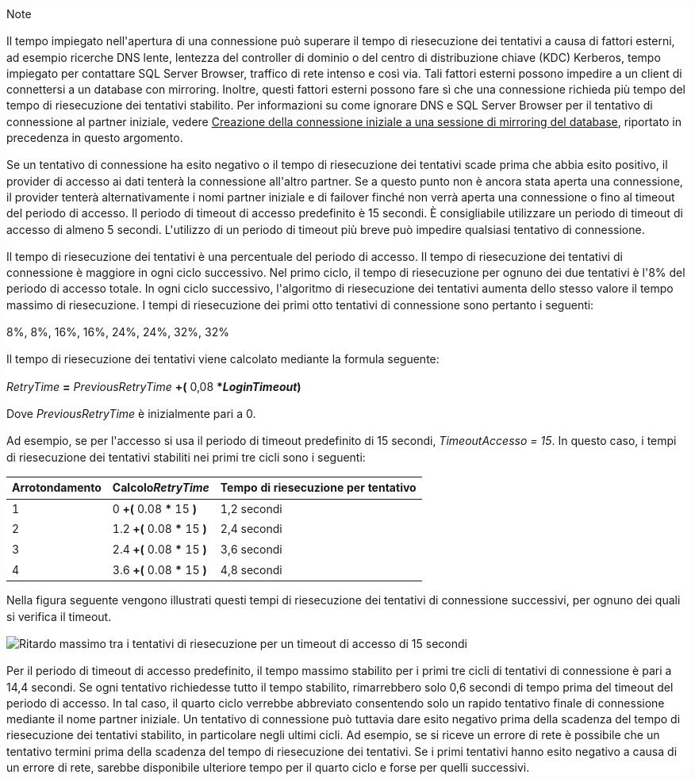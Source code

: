 > [!NOTE]  
>  Il tempo impiegato nell'apertura di una connessione può superare il tempo di riesecuzione dei tentativi a causa di fattori esterni, ad esempio ricerche DNS lente, lentezza del controller di dominio o del centro di distribuzione chiave (KDC) Kerberos, tempo impiegato per contattare SQL Server Browser, traffico di rete intenso e così via. Tali fattori esterni possono impedire a un client di connettersi a un database con mirroring. Inoltre, questi fattori esterni possono fare sì che una connessione richieda più tempo del tempo di riesecuzione dei tentativi stabilito. Per informazioni su come ignorare DNS e SQL Server Browser per il tentativo di connessione al partner iniziale, vedere [Creazione della connessione iniziale a una sessione di mirroring del database](#InitialConnection), riportato in precedenza in questo argomento.  
  
 Se un tentativo di connessione ha esito negativo o il tempo di riesecuzione dei tentativi scade prima che abbia esito positivo, il provider di accesso ai dati tenterà la connessione all'altro partner. Se a questo punto non è ancora stata aperta una connessione, il provider tenterà alternativamente i nomi partner iniziale e di failover finché non verrà aperta una connessione o fino al timeout del periodo di accesso. Il periodo di timeout di accesso predefinito è 15 secondi. È consigliabile utilizzare un periodo di timeout di accesso di almeno 5 secondi. L'utilizzo di un periodo di timeout più breve può impedire qualsiasi tentativo di connessione.  
  
 Il tempo di riesecuzione dei tentativi è una percentuale del periodo di accesso. Il tempo di riesecuzione dei tentativi di connessione è maggiore in ogni ciclo successivo. Nel primo ciclo, il tempo di riesecuzione per ognuno dei due tentativi è l'8% del periodo di accesso totale. In ogni ciclo successivo, l'algoritmo di riesecuzione dei tentativi aumenta dello stesso valore il tempo massimo di riesecuzione. I tempi di riesecuzione dei primi otto tentativi di connessione sono pertanto i seguenti:  
  
 8%, 8%, 16%, 16%, 24%, 24%, 32%, 32%  
  
 Il tempo di riesecuzione dei tentativi viene calcolato mediante la formula seguente:  
  
 *RetryTime* **=** *PreviousRetryTime* **+(** 0,08 **\****LoginTimeout***)**  
  
 Dove *PreviousRetryTime* è inizialmente pari a 0.  
  
 Ad esempio, se per l'accesso si usa il periodo di timeout predefinito di 15 secondi, *TimeoutAccesso* *= 15*. In questo caso, i tempi di riesecuzione dei tentativi stabiliti nei primi tre cicli sono i seguenti:  
  
|Arrotondamento|Calcolo*RetryTime* |Tempo di riesecuzione per tentativo|  
|-----------|-----------------------------|----------------------------|  
|1|0 **+(** 0.08 **\*** 15 **)**|1,2 secondi|  
|2|1.2 **+(** 0.08 **\*** 15 **)**|2,4 secondi|  
|3|2.4 **+(** 0.08 **\*** 15 **)**|3,6 secondi|  
|4|3.6 **+(** 0.08 **\*** 15 **)**|4,8 secondi|  
  
 Nella figura seguente vengono illustrati questi tempi di riesecuzione dei tentativi di connessione successivi, per ognuno dei quali si verifica il timeout.  
  
 ![Ritardo massimo tra i tentativi di riesecuzione per un timeout di accesso di 15 secondi](../media/dbm-retry-algorithm.gif "Ritardo massimo tra i tentativi di riesecuzione per un timeout di accesso di 15 secondi")  
  
 Per il periodo di timeout di accesso predefinito, il tempo massimo stabilito per i primi tre cicli di tentativi di connessione è pari a 14,4 secondi. Se ogni tentativo richiedesse tutto il tempo stabilito, rimarrebbero solo 0,6 secondi di tempo prima del timeout del periodo di accesso. In tal caso, il quarto ciclo verrebbe abbreviato consentendo solo un rapido tentativo finale di connessione mediante il nome partner iniziale. Un tentativo di connessione può tuttavia dare esito negativo prima della scadenza del tempo di riesecuzione dei tentativi stabilito, in particolare negli ultimi cicli. Ad esempio, se si riceve un errore di rete è possibile che un tentativo termini prima della scadenza del tempo di riesecuzione dei tentativi. Se i primi tentativi hanno esito negativo a causa di un errore di rete, sarebbe disponibile ulteriore tempo per il quarto ciclo e forse per quelli successivi.  
  